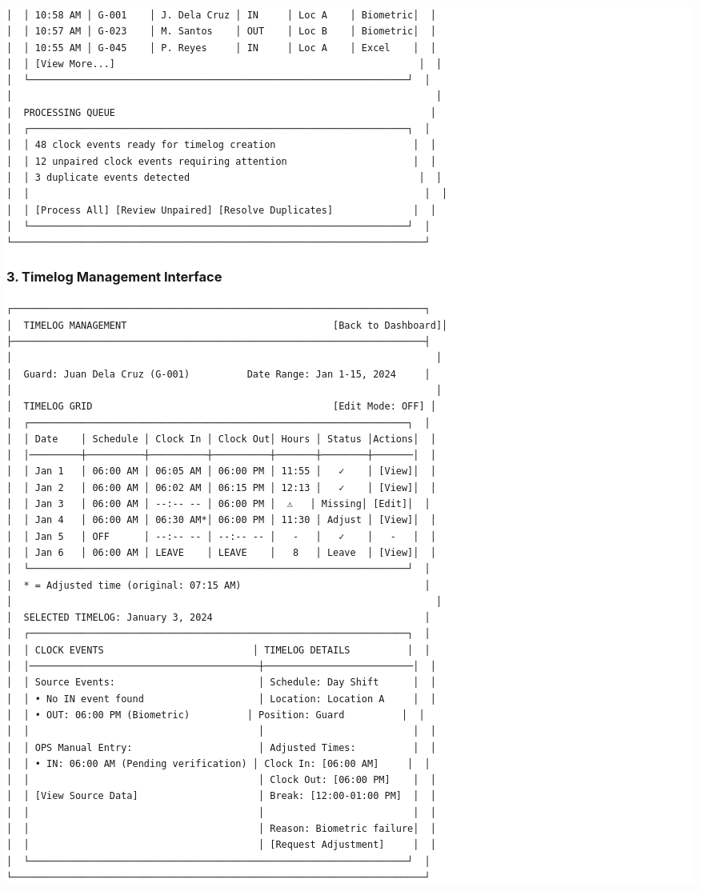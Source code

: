 ```
│  │ 10:58 AM │ G-001    │ J. Dela Cruz │ IN     │ Loc A    │ Biometric│  │
│  │ 10:57 AM │ G-023    │ M. Santos    │ OUT    │ Loc B    │ Biometric│  │
│  │ 10:55 AM │ G-045    │ P. Reyes     │ IN     │ Loc A    │ Excel    │  │
│  │ [View More...]                                                     │  │
│  └──────────────────────────────────────────────────────────────────┘  │
│                                                                          │
│  PROCESSING QUEUE                                                       │
│  ┌──────────────────────────────────────────────────────────────────┐  │
│  │ 48 clock events ready for timelog creation                        │  │
│  │ 12 unpaired clock events requiring attention                      │  │
│  │ 3 duplicate events detected                                        │  │
│  │                                                                     │  │
│  │ [Process All] [Review Unpaired] [Resolve Duplicates]              │  │
│  └──────────────────────────────────────────────────────────────────┘  │
└────────────────────────────────────────────────────────────────────────┘
```

### 3. Timelog Management Interface

```
┌────────────────────────────────────────────────────────────────────────┐
│  TIMELOG MANAGEMENT                                    [Back to Dashboard]│
├────────────────────────────────────────────────────────────────────────┤
│                                                                          │
│  Guard: Juan Dela Cruz (G-001)          Date Range: Jan 1-15, 2024     │
│                                                                          │
│  TIMELOG GRID                                          [Edit Mode: OFF] │
│  ┌──────────────────────────────────────────────────────────────────┐  │
│  │ Date    │ Schedule │ Clock In │ Clock Out│ Hours │ Status │Actions│  │
│  │─────────┼──────────┼──────────┼──────────┼───────┼────────┼───────│  │
│  │ Jan 1   │ 06:00 AM │ 06:05 AM │ 06:00 PM │ 11:55 │   ✓    │ [View]│  │
│  │ Jan 2   │ 06:00 AM │ 06:02 AM │ 06:15 PM │ 12:13 │   ✓    │ [View]│  │
│  │ Jan 3   │ 06:00 AM │ --:-- -- │ 06:00 PM │  ⚠️   │ Missing│ [Edit]│  │
│  │ Jan 4   │ 06:00 AM │ 06:30 AM*│ 06:00 PM │ 11:30 │ Adjust │ [View]│  │
│  │ Jan 5   │ OFF      │ --:-- -- │ --:-- -- │   -   │   ✓    │   -   │  │
│  │ Jan 6   │ 06:00 AM │ LEAVE    │ LEAVE    │   8   │ Leave  │ [View]│  │
│  └──────────────────────────────────────────────────────────────────┘  │
│  * = Adjusted time (original: 07:15 AM)                                │
│                                                                          │
│  SELECTED TIMELOG: January 3, 2024                                     │
│  ┌──────────────────────────────────────────────────────────────────┐  │
│  │ CLOCK EVENTS                          │ TIMELOG DETAILS          │  │
│  │────────────────────────────────────────┼──────────────────────────│  │
│  │ Source Events:                         │ Schedule: Day Shift      │  │
│  │ • No IN event found                    │ Location: Location A     │  │
│  │ • OUT: 06:00 PM (Biometric)          │ Position: Guard          │  │
│  │                                        │                          │  │
│  │ OPS Manual Entry:                      │ Adjusted Times:          │  │
│  │ • IN: 06:00 AM (Pending verification) │ Clock In: [06:00 AM]     │  │
│  │                                        │ Clock Out: [06:00 PM]    │  │
│  │ [View Source Data]                     │ Break: [12:00-01:00 PM]  │  │
│  │                                        │                          │  │
│  │                                        │ Reason: Biometric failure│  │
│  │                                        │ [Request Adjustment]     │  │
│  └──────────────────────────────────────────────────────────────────┘  │
└────────────────────────────────────────────────────────────────────────┘
```
